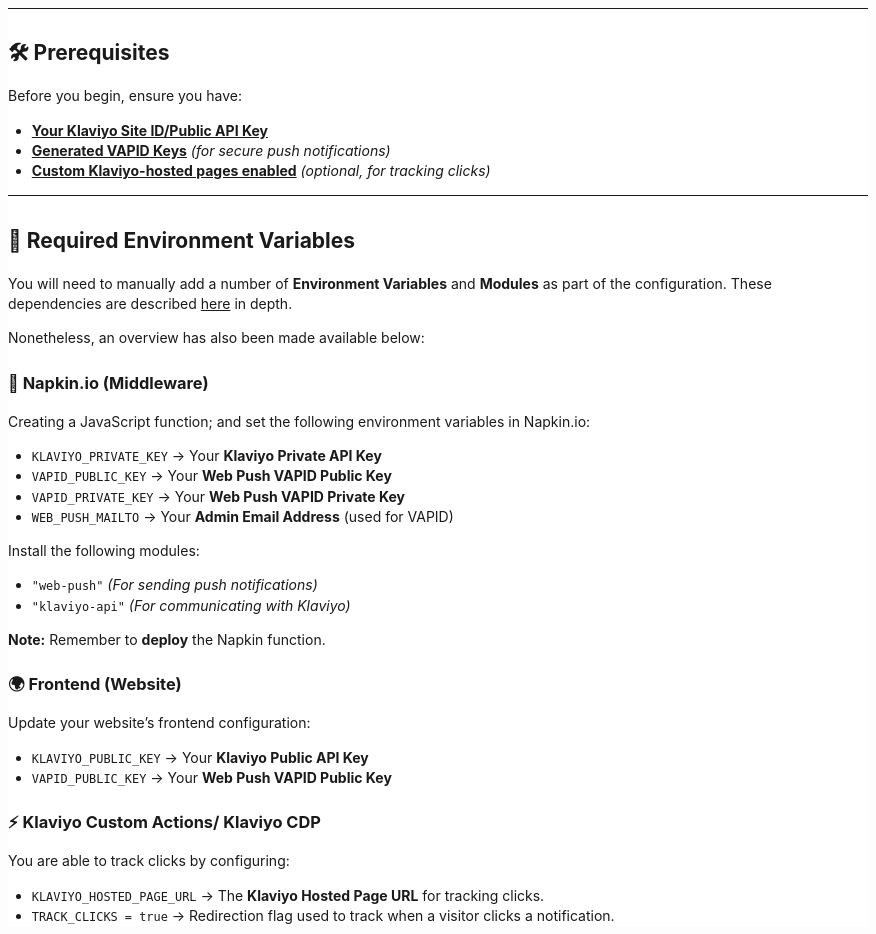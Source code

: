 ```
```

---

## 🛠 Prerequisites

Before you begin, ensure you have:

- **[Your Klaviyo Site ID/Public API Key](https://help.klaviyo.com/hc/en-us/articles/115005062267)**
- **[Generated VAPID Keys](https://github.com/klaviyo-labs/Web-Push-Notification/blob/main/docs/manual_steps.md#-generating-your-vapid-keys)** _(for secure push notifications)_
- **[Custom Klaviyo-hosted pages enabled](https://help.klaviyo.com/hc/en-us/articles/360057676272)** _(optional, for tracking clicks)_

---

## 📜 Required Environment Variables

You will need to manually add a number of **Environment Variables** and **Modules** as part of the configuration. These dependencies are described [here](https://github.com/klaviyo-labs/Web-Push-Notification/blob/main/docs/manual_steps.md#%EF%B8%8F-setting-up-klaviyo-cdp-custom-actions) in depth.

Nonetheless, an overview has also been made available below:

### 📄 **Napkin.io (Middleware)**

Creating a JavaScript function; and set the following environment variables in Napkin.io:

- `KLAVIYO_PRIVATE_KEY` → Your **Klaviyo Private API Key**
- `VAPID_PUBLIC_KEY` → Your **Web Push VAPID Public Key**
- `VAPID_PRIVATE_KEY` → Your **Web Push VAPID Private Key**
- `WEB_PUSH_MAILTO` → Your **Admin Email Address** (used for VAPID)

Install the following modules:

- `"web-push"` _(For sending push notifications)_
- `"klaviyo-api"` _(For communicating with Klaviyo)_

**Note:** Remember to **deploy** the Napkin function.

### 🌍 **Frontend (Website)**

Update your website’s frontend configuration:

- `KLAVIYO_PUBLIC_KEY` → Your **Klaviyo Public API Key**
- `VAPID_PUBLIC_KEY` → Your **Web Push VAPID Public Key**

### ⚡ **Klaviyo Custom Actions/ Klaviyo CDP**

You are able to track clicks by configuring:

- `KLAVIYO_HOSTED_PAGE_URL` → The **Klaviyo Hosted Page URL** for tracking clicks.
- `TRACK_CLICKS = true` → Redirection flag used to track when a visitor clicks a notification.
